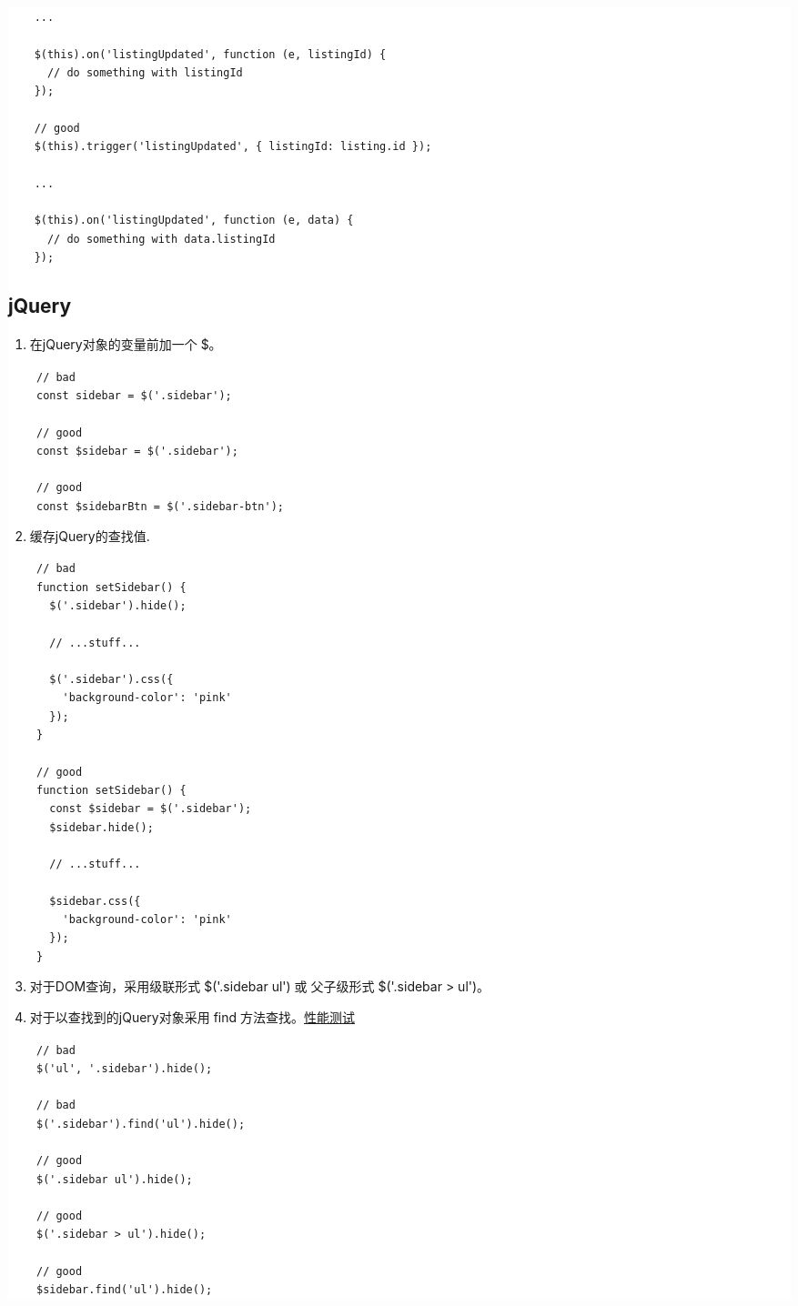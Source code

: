         ...
        
        $(this).on('listingUpdated', function (e, listingId) {
          // do something with listingId
        });

        // good
        $(this).trigger('listingUpdated', { listingId: listing.id });
        
        ...
        
        $(this).on('listingUpdated', function (e, data) {
          // do something with data.listingId
        });

## jQuery

1. 在jQuery对象的变量前加一个 $。

        // bad
        const sidebar = $('.sidebar');
        
        // good
        const $sidebar = $('.sidebar');
        
        // good
        const $sidebarBtn = $('.sidebar-btn');

2. 缓存jQuery的查找值.

        // bad
        function setSidebar() {
          $('.sidebar').hide();
        
          // ...stuff...
        
          $('.sidebar').css({
            'background-color': 'pink'
          });
        }
        
        // good
        function setSidebar() {
          const $sidebar = $('.sidebar');
          $sidebar.hide();
        
          // ...stuff...
        
          $sidebar.css({
            'background-color': 'pink'
          });
        }
        
3. 对于DOM查询，采用级联形式 $('.sidebar ul') 或 父子级形式 $('.sidebar > ul')。

4. 对于以查找到的jQuery对象采用 find 方法查找。[性能测试](https://jsperf.com/jquery-find-vs-context-sel/16)

        // bad
        $('ul', '.sidebar').hide();
        
        // bad
        $('.sidebar').find('ul').hide();
        
        // good
        $('.sidebar ul').hide();
        
        // good
        $('.sidebar > ul').hide();
        
        // good
        $sidebar.find('ul').hide();